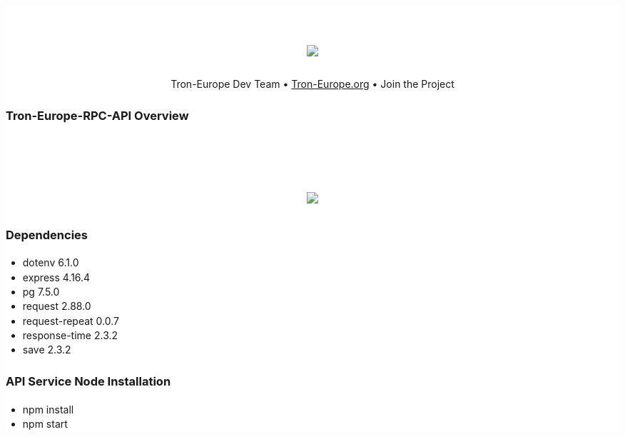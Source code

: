 <h1 align="center">
  <br>
  <img width="40%" src="https://github.com/PMD3VSolution/Tron-Europe-RPC-API/blob/master/inc/tron-europe01.png">
  </br>
</h1>

<p align="center">
  Tron-Europe Dev Team • <a href="https://Tron-Europe.org">Tron-Europe.org</a> • Join the Project 
</p>


### Tron-Europe-RPC-API Overview

<h1 align="center">
  <br>
  <img width="80%" src="https://github.com/PMD3VSolution/Tron-Europe-RPC-API/blob/master/inc/API%20Tron%20Europe%20Blockchain.png?raw=true">
  </br>
</h1>



### Dependencies
 - dotenv 6.1.0
 - express 4.16.4
 - pg 7.5.0
 - request 2.88.0
 - request-repeat 0.0.7
 - response-time 2.3.2
 - save 2.3.2

### API Service Node Installation

 - npm install 
 - npm start
